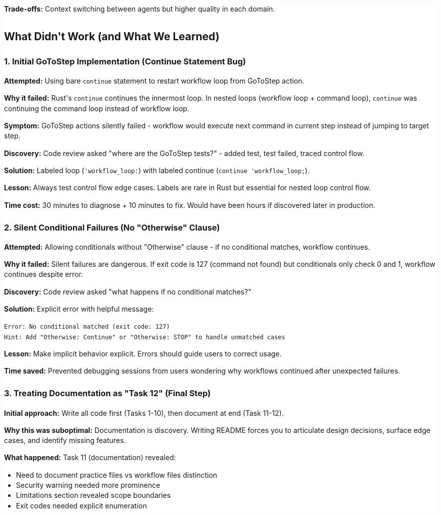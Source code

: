 **Trade-offs:** Context switching between agents but higher quality in each domain.

## What Didn't Work (and What We Learned)

### 1. **Initial GoToStep Implementation (Continue Statement Bug)**

**Attempted:** Using bare `continue` statement to restart workflow loop from GoToStep action.

**Why it failed:** Rust's `continue` continues the innermost loop. In nested loops (workflow loop + command loop), `continue` was continuing the command loop instead of workflow loop.

**Symptom:** GoToStep actions silently failed - workflow would execute next command in current step instead of jumping to target step.

**Discovery:** Code review asked "where are the GoToStep tests?" - added test, test failed, traced control flow.

**Solution:** Labeled loop (`'workflow_loop:`) with labeled continue (`continue 'workflow_loop;`).

**Lesson:** Always test control flow edge cases. Labels are rare in Rust but essential for nested loop control flow.

**Time cost:** 30 minutes to diagnose + 10 minutes to fix. Would have been hours if discovered later in production.

### 2. **Silent Conditional Failures (No "Otherwise" Clause)**

**Attempted:** Allowing conditionals without "Otherwise" clause - if no conditional matches, workflow continues.

**Why it failed:** Silent failures are dangerous. If exit code is 127 (command not found) but conditionals only check 0 and 1, workflow continues despite error.

**Discovery:** Code review asked "what happens if no conditional matches?"

**Solution:** Explicit error with helpful message:
```
Error: No conditional matched (exit code: 127)
Hint: Add "Otherwise: Continue" or "Otherwise: STOP" to handle unmatched cases
```

**Lesson:** Make implicit behavior explicit. Errors should guide users to correct usage.

**Time saved:** Prevented debugging sessions from users wondering why workflows continued after unexpected failures.

### 3. **Treating Documentation as "Task 12" (Final Step)**

**Initial approach:** Write all code first (Tasks 1-10), then document at end (Task 11-12).

**Why this was suboptimal:** Documentation is discovery. Writing README forces you to articulate design decisions, surface edge cases, and identify missing features.

**What happened:** Task 11 (documentation) revealed:
- Need to document practice files vs workflow files distinction
- Security warning needed more prominence
- Limitations section revealed scope boundaries
- Exit codes needed explicit enumeration
